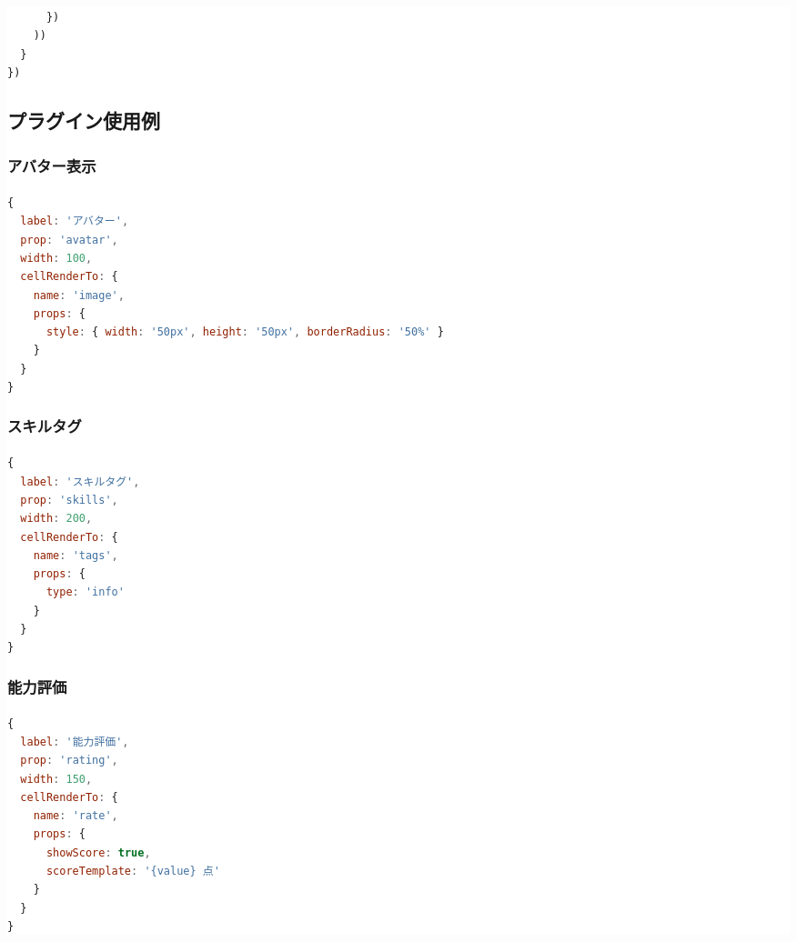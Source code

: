```javascript
      })
    ))
  }
})
```

## プラグイン使用例

### アバター表示
```javascript
{
  label: 'アバター',
  prop: 'avatar',
  width: 100,
  cellRenderTo: {
    name: 'image',
    props: {
      style: { width: '50px', height: '50px', borderRadius: '50%' }
    }
  }
}
```

### スキルタグ
```javascript
{
  label: 'スキルタグ',
  prop: 'skills',
  width: 200,
  cellRenderTo: {
    name: 'tags',
    props: {
      type: 'info'
    }
  }
}
```

### 能力評価
```javascript
{
  label: '能力評価',
  prop: 'rating',
  width: 150,
  cellRenderTo: {
    name: 'rate',
    props: {
      showScore: true,
      scoreTemplate: '{value} 点'
    }
  }
}
```

